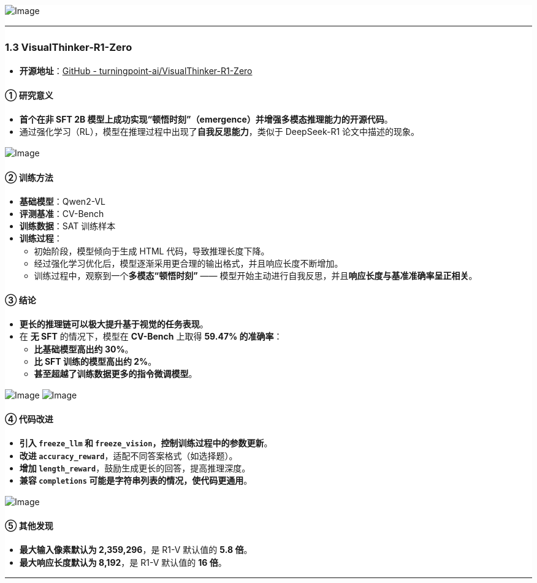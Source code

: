 ![Image](../images/lzj-sharing/lzj-5.png)

---

### 1.3 VisualThinker-R1-Zero

- **开源地址**：[GitHub - turningpoint-ai/VisualThinker-R1-Zero](https://github.com/turningpoint-ai/VisualThinker-R1-Zero)

#### ① 研究意义

- **首个在非 SFT 2B 模型上成功实现“顿悟时刻”（emergence）并增强多模态推理能力的开源代码**。
- 通过强化学习（RL），模型在推理过程中出现了**自我反思能力**，类似于 DeepSeek-R1 论文中描述的现象。

![Image](../images/lzj-sharing/lzj-6.png)

#### ② 训练方法

- **基础模型**：Qwen2-VL
- **评测基准**：CV-Bench
- **训练数据**：SAT 训练样本
- **训练过程**：
   - 初始阶段，模型倾向于生成 HTML 代码，导致推理长度下降。
   - 经过强化学习优化后，模型逐渐采用更合理的输出格式，并且响应长度不断增加。
   - 训练过程中，观察到一个**多模态“顿悟时刻”** —— 模型开始主动进行自我反思，并且**响应长度与基准准确率呈正相关**。

#### ③ 结论

- **更长的推理链可以极大提升基于视觉的任务表现**。
- 在 **无 SFT** 的情况下，模型在 **CV-Bench** 上取得 **59.47% 的准确率**：
   - **比基础模型高出约 30%**。
   - **比 SFT 训练的模型高出约 2%**。
   - **甚至超越了训练数据更多的指令微调模型**。

![Image](../images/lzj-sharing/lzj-7.png)
![Image](../images/lzj-sharing/lzj-8.png)

#### ④ 代码改进

- **引入 `freeze_llm` 和 `freeze_vision`，控制训练过程中的参数更新**。
- **改进 `accuracy_reward`**，适配不同答案格式（如选择题）。
- **增加 `length_reward`**，鼓励生成更长的回答，提高推理深度。
- **兼容 `completions` 可能是字符串列表的情况，使代码更通用**。

![Image](../images/lzj-sharing/lzj-9.png)

#### ⑤ 其他发现

- **最大输入像素默认为 2,359,296**，是 R1-V 默认值的 **5.8 倍**。
- **最大响应长度默认为 8,192**，是 R1-V 默认值的 **16 倍**。

---
